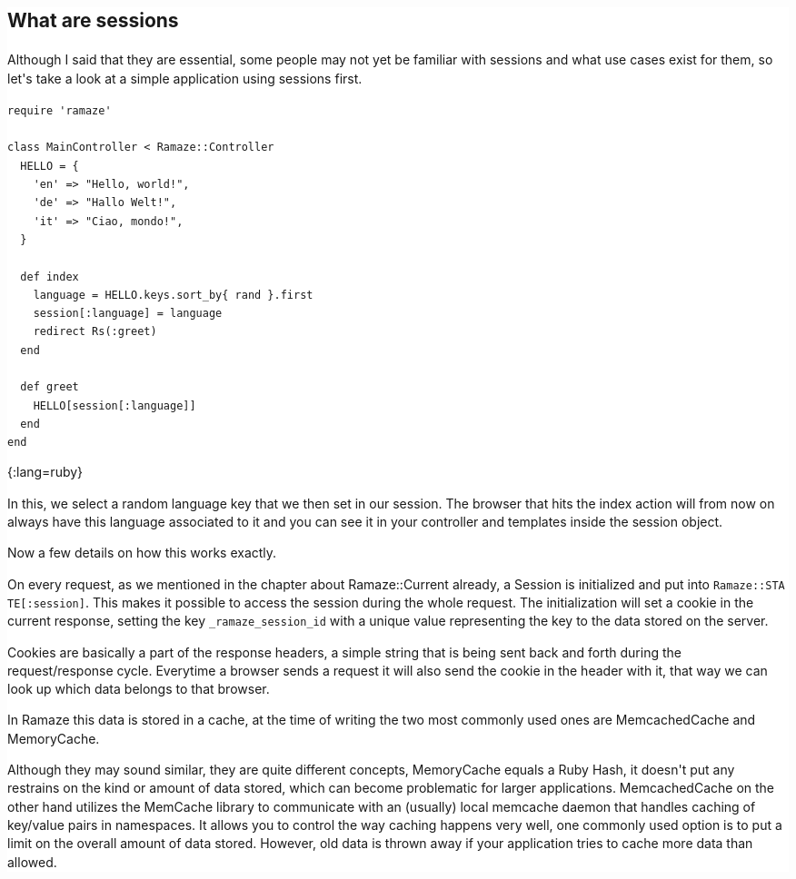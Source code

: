 ## What are sessions

Although I said that they are essential, some people may not yet be familiar with sessions and what use cases exist for them, so let's take a look at a simple application using sessions first.


    require 'ramaze'

    class MainController < Ramaze::Controller
      HELLO = {
        'en' => "Hello, world!",
        'de' => "Hallo Welt!",
        'it' => "Ciao, mondo!",
      }

      def index
        language = HELLO.keys.sort_by{ rand }.first
        session[:language] = language
        redirect Rs(:greet)
      end

      def greet
        HELLO[session[:language]]
      end
    end
{:lang=ruby}


In this, we select a random language key that we then set in our session. The browser that hits the index action will from now on always have this language associated to it and you can see it in your controller and templates inside the session object.

Now a few details on how this works exactly.



On every request, as we mentioned in the chapter about Ramaze::Current already, a Session is initialized and put into `Ramaze::STATE[:session]`. This makes it possible to access the session during the whole request. The initialization will set a cookie in the current response, setting the key `_ramaze_session_id` with a unique value representing the key to the data stored on the server.

Cookies are basically a part of the response headers, a simple string that is being sent back and forth during the request/response cycle. Everytime a browser sends a request it will also send the cookie in the header with it, that way we can look up which data belongs to that browser.

In Ramaze this data is stored in a cache, at the time of writing the two most commonly used ones are MemcachedCache and MemoryCache.



Although they may sound similar, they are quite different concepts, MemoryCache equals a Ruby Hash, it doesn't put any restrains on the kind or amount of data stored, which can become problematic for larger applications. MemcachedCache on the other hand utilizes the MemCache library to communicate with an (usually) local memcache daemon that handles caching of key/value pairs in namespaces. It allows you to control the way caching happens very well, one commonly used option is to put a limit on the overall amount of data stored. However, old data is thrown away if your application tries to cache more data than allowed.


[github ramaze]: http://github.com/manveru/ramaze
[github ramaze tarball]: http://github.com/manveru/ramaze/tarball/master
[Ramaze google group]: http://ramaze.googlegroups.com (ramaze.googlegroups.com)
[firefox]:             http://firefox.mozilla.org
[git]:                 http://git.or.cz
[rack]:                http://rack.rubyforge.org (rack.rubyforge.org)
[ramaze]:              http://ramaze.net (ramaze.net)
[ruby]:                http://ruby-lang.org (ruby-lang.org)
[rubyforge rubygems]:  http://rubyforge.org/frs/?group_id=126 (rubyforge.org)
[rubygems]:            http://rubygems.org (rubygems.org)
